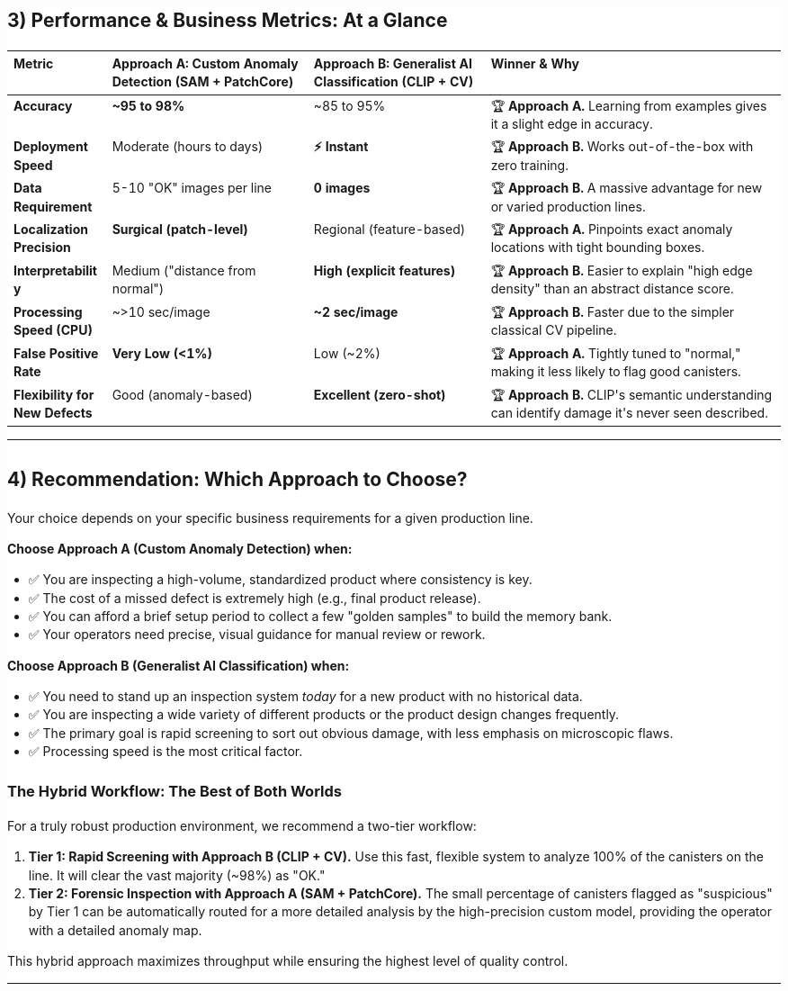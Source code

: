 
## 3) Performance & Business Metrics: At a Glance

| Metric | Approach A: Custom Anomaly Detection (SAM + PatchCore) | Approach B: Generalist AI Classification (CLIP + CV) | Winner & Why |
| :--- | :--- | :--- | :--- |
| **Accuracy** | **~95 to 98%** | ~85 to 95% | 🏆 **Approach A.** Learning from examples gives it a slight edge in accuracy. |
| **Deployment Speed** | Moderate (hours to days) | **⚡ Instant** | 🏆 **Approach B.** Works out-of-the-box with zero training. |
| **Data Requirement** | 5-10 "OK" images per line | **0 images** | 🏆 **Approach B.** A massive advantage for new or varied production lines. |
| **Localization Precision** | **Surgical (patch-level)** | Regional (feature-based) | 🏆 **Approach A.** Pinpoints exact anomaly locations with tight bounding boxes. |
| **Interpretability** | Medium ("distance from normal") | **High (explicit features)** | 🏆 **Approach B.** Easier to explain "high edge density" than an abstract distance score. |
| **Processing Speed (CPU)** | ~>10 sec/image | **~2 sec/image** | 🏆 **Approach B.** Faster due to the simpler classical CV pipeline. |
| **False Positive Rate** | **Very Low (<1%)** | Low (~2%) | 🏆 **Approach A.** Tightly tuned to "normal," making it less likely to flag good canisters. |
| **Flexibility for New Defects**| Good (anomaly-based) | **Excellent (zero-shot)** | 🏆 **Approach B.** CLIP's semantic understanding can identify damage it's never seen described. |

---

## 4) Recommendation: Which Approach to Choose?

Your choice depends on your specific business requirements for a given production line.

**Choose Approach A (Custom Anomaly Detection) when:**
*   ✅ You are inspecting a high-volume, standardized product where consistency is key.
*   ✅ The cost of a missed defect is extremely high (e.g., final product release).
*   ✅ You can afford a brief setup period to collect a few "golden samples" to build the memory bank.
*   ✅ Your operators need precise, visual guidance for manual review or rework.

**Choose Approach B (Generalist AI Classification) when:**
*   ✅ You need to stand up an inspection system *today* for a new product with no historical data.
*   ✅ You are inspecting a wide variety of different products or the product design changes frequently.
*   ✅ The primary goal is rapid screening to sort out obvious damage, with less emphasis on microscopic flaws.
*   ✅ Processing speed is the most critical factor.

### **The Hybrid Workflow: The Best of Both Worlds**

For a truly robust production environment, we recommend a two-tier workflow:

1.  **Tier 1: Rapid Screening with Approach B (CLIP + CV).** Use this fast, flexible system to analyze 100% of the canisters on the line. It will clear the vast majority (~98%) as "OK."
2.  **Tier 2: Forensic Inspection with Approach A (SAM + PatchCore).** The small percentage of canisters flagged as "suspicious" by Tier 1 can be automatically routed for a more detailed analysis by the high-precision custom model, providing the operator with a detailed anomaly map.

This hybrid approach maximizes throughput while ensuring the highest level of quality control.

---
